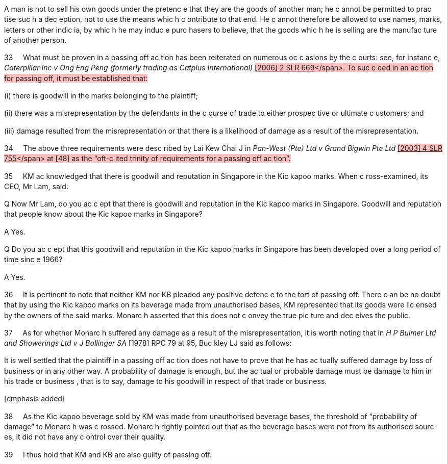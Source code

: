  A man is not to sell his own goods under the pretenc e that they are the goods of another man; he c annot be permitted to prac tise suc h a dec eption, not to use the means whic h c ontribute to that end. He c annot therefore be allowed to use names, marks, letters or other indic ia, by whic h he may induc e purc hasers to believe, that the goods whic h he is selling are the manufac ture of another person. 

33     What must be proven in a passing off ac tion has been reiterated on numerous oc c asions by the c ourts: see, for instanc e, _Caterpillar Inc v Ong Eng Peng (formerly trading as Catplus International)_ <span style="background-color: #FAC0C0">[[2006] 2 SLR 669]("https://www.open.gov.sg")</span>. To suc c eed in an ac tion for passing off, it must be established that: 

 (i) there is goodwill in the marks belonging to the plaintiff; 

 (ii) there was a misrepresentation by the defendants in the c ourse of trade to either prospec tive or ultimate c ustomers; and 

 (iii) damage resulted from the misrepresentation or that there is a likelihood of damage as a result of the misrepresentation. 

34     The above three requirements were desc ribed by Lai Kew Chai J in _Pan-West (Pte) Ltd v Grand Bigwin Pte Ltd_ <span style="background-color: #FAC0C0">[[2003] 4 SLR 755]("https://www.open.gov.sg")</span> at [48] as the “oft-c ited trinity of requirements for a passing off ac tion”. 

35     KM ac knowledged that there is goodwill and reputation in Singapore in the Kic kapoo marks. When c ross-examined, its CEO, Mr Lam, said: 

Q Now Mr Lam, do you ac c ept that there is goodwill and reputation in the Kic kapoo marks in Singapore. Goodwill and reputation that people know about the Kic kapoo marks in Singapore? 

A Yes. 

Q Do you ac c ept that this goodwill and reputation in the Kic kapoo marks in Singapore has been developed over a long period of time sinc e 1966? 


A Yes. 

36     It is pertinent to note that neither KM nor KB pleaded any positive defenc e to the tort of passing off. There c an be no doubt that by using the Kic kapoo marks on its beverage made from unauthorised bases, KM represented that its goods were lic ensed by the owners of the said marks. Monarc h asserted that this does not c onvey the true pic ture and dec eives the public. 

37     As for whether Monarc h suffered any damage as a result of the misrepresentation, it is worth noting that in _H P Bulmer Ltd and Showerings Ltd v J Bollinger SA_ [1978] RPC 79 at 95, Buc kley LJ said as follows: 

 It is well settled that the plaintiff in a passing off ac tion does not have to prove that he has ac tually suffered damage by loss of business or in any other way. A probability of damage is enough, but the ac tual or probable damage must be damage to him in his trade or business , that is to say, damage to his goodwill in respect of that trade or business. 

 [emphasis added] 

38     As the Kic kapoo beverage sold by KM was made from unauthorised beverage bases, the threshold of “probability of damage” to Monarc h was c rossed. Monarc h rightly pointed out that as the beverage bases were not from its authorised sourc es, it did not have any c ontrol over their quality. 

39     I thus hold that KM and KB are also guilty of passing off. 
